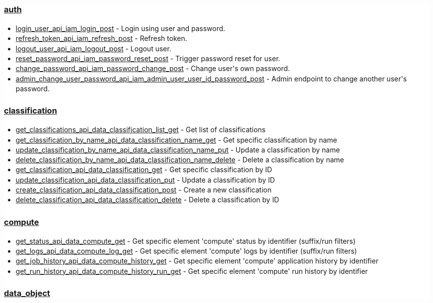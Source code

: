 ### [auth](docs/sdks/auth/README.md)

* [login_user_api_iam_login_post](docs/sdks/auth/README.md#login_user_api_iam_login_post) - Login using user and password.
* [refresh_token_api_iam_refresh_post](docs/sdks/auth/README.md#refresh_token_api_iam_refresh_post) - Refresh token.
* [logout_user_api_iam_logout_post](docs/sdks/auth/README.md#logout_user_api_iam_logout_post) - Logout user.
* [reset_password_api_iam_password_reset_post](docs/sdks/auth/README.md#reset_password_api_iam_password_reset_post) - Trigger password reset for user.
* [change_password_api_iam_password_change_post](docs/sdks/auth/README.md#change_password_api_iam_password_change_post) - Change user's own password.
* [admin_change_user_password_api_iam_admin_user_user_id_password_post](docs/sdks/auth/README.md#admin_change_user_password_api_iam_admin_user_user_id_password_post) - Admin endpoint to change another user's password.

### [classification](docs/sdks/classificationsdk/README.md)

* [get_classifications_api_data_classification_list_get](docs/sdks/classificationsdk/README.md#get_classifications_api_data_classification_list_get) - Get list of classifications
* [get_classification_by_name_api_data_classification_name_get](docs/sdks/classificationsdk/README.md#get_classification_by_name_api_data_classification_name_get) - Get specific classification by name
* [update_classification_by_name_api_data_classification_name_put](docs/sdks/classificationsdk/README.md#update_classification_by_name_api_data_classification_name_put) - Update a classification by name
* [delete_classification_by_name_api_data_classification_name_delete](docs/sdks/classificationsdk/README.md#delete_classification_by_name_api_data_classification_name_delete) - Delete a classification by name
* [get_classification_api_data_classification_get](docs/sdks/classificationsdk/README.md#get_classification_api_data_classification_get) - Get specific classification by ID
* [update_classification_api_data_classification_put](docs/sdks/classificationsdk/README.md#update_classification_api_data_classification_put) - Update a classification by ID
* [create_classification_api_data_classification_post](docs/sdks/classificationsdk/README.md#create_classification_api_data_classification_post) - Create a new classification
* [delete_classification_api_data_classification_delete](docs/sdks/classificationsdk/README.md#delete_classification_api_data_classification_delete) - Delete a classification by ID

### [compute](docs/sdks/computesdk/README.md)

* [get_status_api_data_compute_get](docs/sdks/computesdk/README.md#get_status_api_data_compute_get) - Get specific element 'compute' status by identifier (suffix/run filters)
* [get_logs_api_data_compute_log_get](docs/sdks/computesdk/README.md#get_logs_api_data_compute_log_get) - Get specific element 'compute' logs by identifier (suffix/run filters)
* [get_job_history_api_data_compute_history_get](docs/sdks/computesdk/README.md#get_job_history_api_data_compute_history_get) - Get specific element 'compute' application history by identifier
* [get_run_history_api_data_compute_history_run_get](docs/sdks/computesdk/README.md#get_run_history_api_data_compute_history_run_get) - Get specific element 'compute' run history by identifier

### [data_object](docs/sdks/dataobject/README.md)
